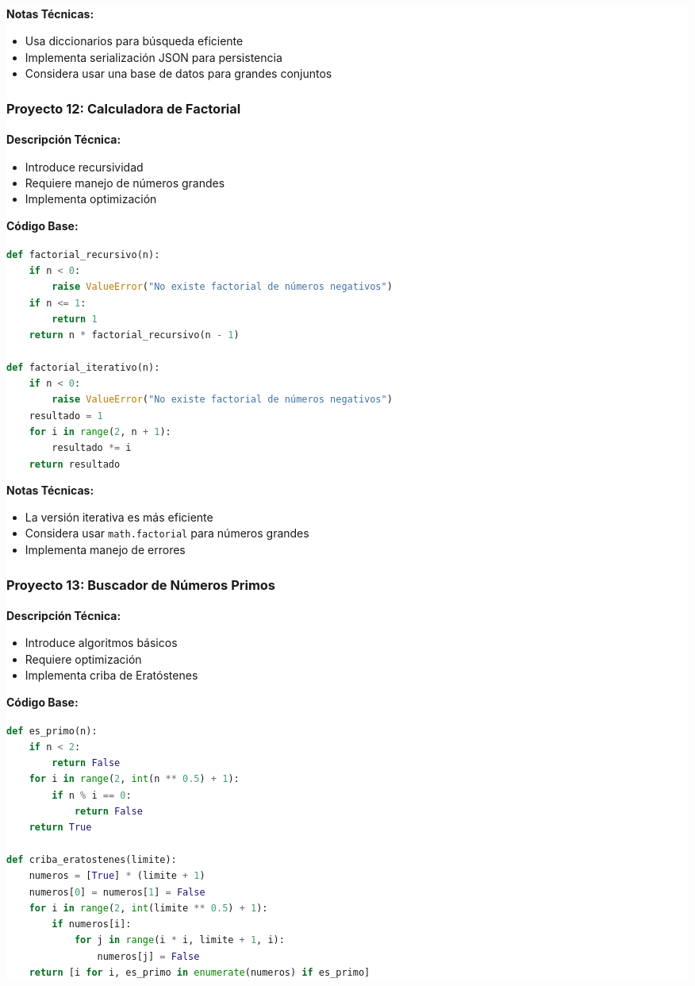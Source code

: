 **Notas Técnicas:**
- Usa diccionarios para búsqueda eficiente
- Implementa serialización JSON para persistencia
- Considera usar una base de datos para grandes conjuntos

### Proyecto 12: Calculadora de Factorial
**Descripción Técnica:**
- Introduce recursividad
- Requiere manejo de números grandes
- Implementa optimización

**Código Base:**
```python
def factorial_recursivo(n):
    if n < 0:
        raise ValueError("No existe factorial de números negativos")
    if n <= 1:
        return 1
    return n * factorial_recursivo(n - 1)

def factorial_iterativo(n):
    if n < 0:
        raise ValueError("No existe factorial de números negativos")
    resultado = 1
    for i in range(2, n + 1):
        resultado *= i
    return resultado
```

**Notas Técnicas:**
- La versión iterativa es más eficiente
- Considera usar `math.factorial` para números grandes
- Implementa manejo de errores

### Proyecto 13: Buscador de Números Primos
**Descripción Técnica:**
- Introduce algoritmos básicos
- Requiere optimización
- Implementa criba de Eratóstenes

**Código Base:**
```python
def es_primo(n):
    if n < 2:
        return False
    for i in range(2, int(n ** 0.5) + 1):
        if n % i == 0:
            return False
    return True

def criba_eratostenes(limite):
    numeros = [True] * (limite + 1)
    numeros[0] = numeros[1] = False
    for i in range(2, int(limite ** 0.5) + 1):
        if numeros[i]:
            for j in range(i * i, limite + 1, i):
                numeros[j] = False
    return [i for i, es_primo in enumerate(numeros) if es_primo]
```
